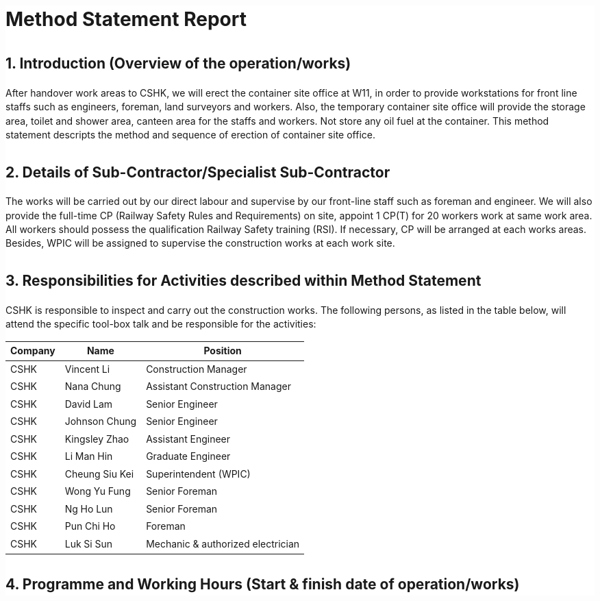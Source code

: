 # Method Statement Report

## 1. Introduction (Overview of the operation/works)

After handover work areas to CSHK, we will erect the container site office at W11, in order to provide workstations for front line staffs such as engineers, foreman, land surveyors and workers. Also, the temporary container site office will provide the storage area, toilet and shower area, canteen area for the staffs and workers. Not store any oil fuel at the container. This method statement descripts the method and sequence of erection of container site office.

## 2. Details of Sub-Contractor/Specialist Sub-Contractor

The works will be carried out by our direct labour and supervise by our front-line staff such as foreman and engineer. We will also provide the full-time CP (Railway Safety Rules and Requirements) on site, appoint 1 CP(T) for 20 workers work at same work area. All workers should possess the qualification Railway Safety training (RSI). If necessary, CP will be arranged at each works areas. Besides, WPIC will be assigned to supervise the construction works at each work site.

## 3. Responsibilities for Activities described within Method Statement

CSHK is responsible to inspect and carry out the construction works. The following persons, as listed in the table below, will attend the specific tool-box talk and be responsible for the activities:

| Company | Name           | Position                   |
|---------|----------------|----------------------------|
| CSHK    | Vincent Li     | Construction Manager       |
| CSHK    | Nana Chung     | Assistant Construction Manager |
| CSHK    | David Lam      | Senior Engineer            |
| CSHK    | Johnson Chung  | Senior Engineer            |
| CSHK    | Kingsley Zhao  | Assistant Engineer         |
| CSHK    | Li Man Hin     | Graduate Engineer          |
| CSHK    | Cheung Siu Kei | Superintendent (WPIC)      |
| CSHK    | Wong Yu Fung   | Senior Foreman             |
| CSHK    | Ng Ho Lun      | Senior Foreman             |
| CSHK    | Pun Chi Ho     | Foreman                    |
| CSHK    | Luk Si Sun     | Mechanic & authorized electrician |

## 4. Programme and Working Hours (Start & finish date of operation/works)

